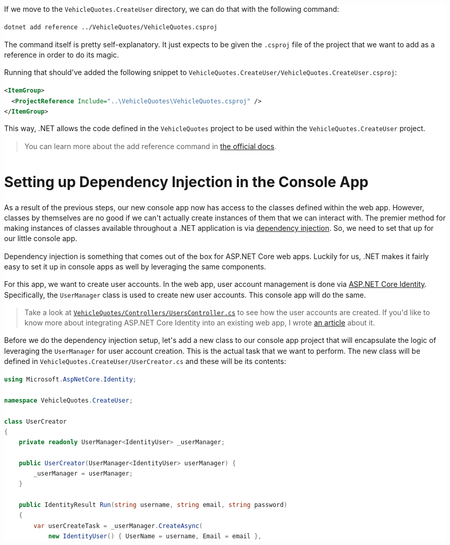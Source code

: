 If we move to the `VehicleQuotes.CreateUser` directory, we can do that with the following command:

```sh
dotnet add reference ../VehicleQuotes/VehicleQuotes.csproj
```

The command itself is pretty self-explanatory. It just expects to be given the `.csproj` file of the project that we want to add as a reference in order to do its magic.

Running that should've added the following snippet to `VehicleQuotes.CreateUser/VehicleQuotes.CreateUser.csproj`:

```xml
<ItemGroup>
  <ProjectReference Include="..\VehicleQuotes\VehicleQuotes.csproj" />
</ItemGroup>
```

This way, .NET allows the code defined in the `VehicleQuotes` project to be used within the `VehicleQuotes.CreateUser` project.

> You can learn more about the add reference command in [the official docs](https://docs.microsoft.com/en-us/dotnet/core/tools/dotnet-add-reference).

# Setting up Dependency Injection in the Console App

As a result of the previous steps, our new console app now has access to the classes defined within the web app. However, classes by themselves are no good if we can't actually create instances of them that we can interact with. The premier method for making instances of classes available throughout a .NET application is via [dependency injection](https://docs.microsoft.com/en-us/dotnet/core/extensions/dependency-injection). So, we need to set that up for our little console app.

Dependency injection is something that comes out of the box for ASP.NET Core web apps. Luckily for us, .NET makes it fairly easy to set it up in console apps as well by leveraging the same components.

For this app, we want to create user accounts. In the web app, user account management is done via [ASP.NET Core Identity]((https://docs.microsoft.com/en-us/aspnet/core/security/authentication/identity?view=aspnetcore-6.0&tabs=netcore-cli)). Specifically, the `UserManager` class is used to create new user accounts. This console app will do the same.

> Take a look at [`VehicleQuotes/Controllers/UsersController.cs`](https://github.com/megakevin/end-point-blog-dotnet-5-web-api/blob/backend-task/VehicleQuotes/Controllers/UsersController.cs) to see how the user accounts are created. If you'd like to know more about integrating ASP.NET Core Identity into an existing web app, I wrote [an article](https://www.endpointdev.com/blog/2022/06/implementing-authentication-in-asp.net-core-web-apis/) about it.

Before we do the dependency injection setup, let's add a new class to our console app project that will encapsulate the logic of leveraging the `UserManager` for user account creation. This is the actual task that we want to perform. The new class will be defined in `VehicleQuotes.CreateUser/UserCreator.cs` and these will be its contents:

```csharp
using Microsoft.AspNetCore.Identity;

namespace VehicleQuotes.CreateUser;

class UserCreator
{
    private readonly UserManager<IdentityUser> _userManager;

    public UserCreator(UserManager<IdentityUser> userManager) {
        _userManager = userManager;
    }

    public IdentityResult Run(string username, string email, string password)
    {
        var userCreateTask = _userManager.CreateAsync(
            new IdentityUser() { UserName = username, Email = email },
```